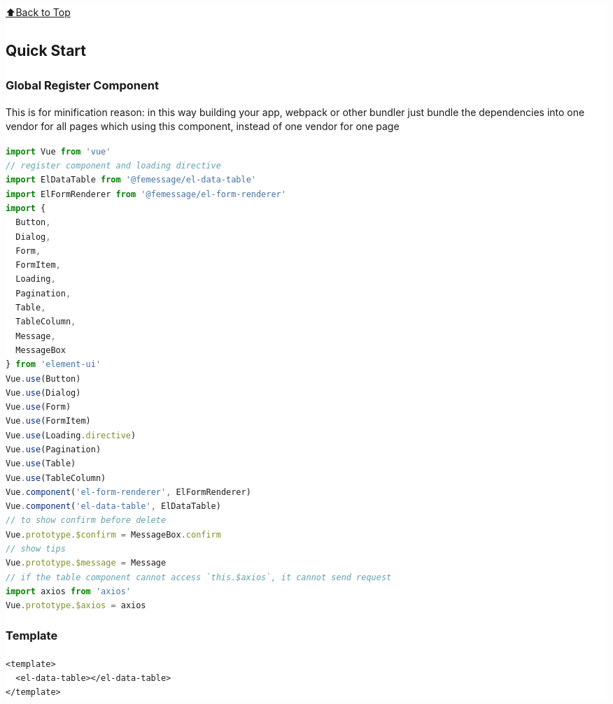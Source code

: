 [⬆Back to Top](#table-of-contents)

## Quick Start

### Global Register Component

This is for minification reason: in this way building your app, webpack or other bundler just bundle the dependencies into one vendor for all pages which using this component, instead of one vendor for one page

```javascript
import Vue from 'vue'
// register component and loading directive
import ElDataTable from '@femessage/el-data-table'
import ElFormRenderer from '@femessage/el-form-renderer'
import {
  Button,
  Dialog,
  Form,
  FormItem,
  Loading,
  Pagination,
  Table,
  TableColumn,
  Message,
  MessageBox
} from 'element-ui'
Vue.use(Button)
Vue.use(Dialog)
Vue.use(Form)
Vue.use(FormItem)
Vue.use(Loading.directive)
Vue.use(Pagination)
Vue.use(Table)
Vue.use(TableColumn)
Vue.component('el-form-renderer', ElFormRenderer)
Vue.component('el-data-table', ElDataTable)
// to show confirm before delete
Vue.prototype.$confirm = MessageBox.confirm
// show tips
Vue.prototype.$message = Message
// if the table component cannot access `this.$axios`, it cannot send request
import axios from 'axios'
Vue.prototype.$axios = axios
```

### Template

```vue
<template>
  <el-data-table></el-data-table>
</template>
```
